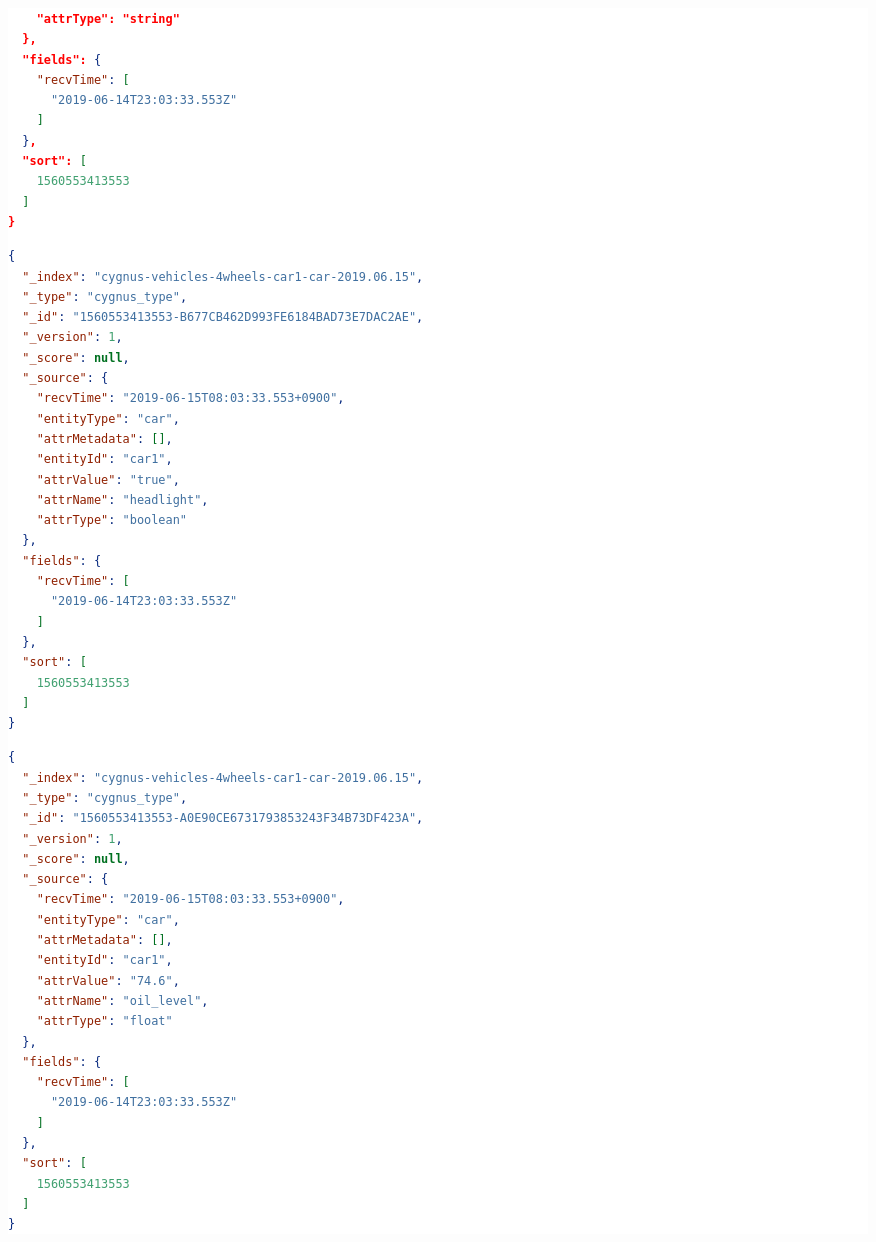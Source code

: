 ```json
    "attrType": "string"
  },
  "fields": {
    "recvTime": [
      "2019-06-14T23:03:33.553Z"
    ]
  },
  "sort": [
    1560553413553
  ]
}
```
```json
{
  "_index": "cygnus-vehicles-4wheels-car1-car-2019.06.15",
  "_type": "cygnus_type",
  "_id": "1560553413553-B677CB462D993FE6184BAD73E7DAC2AE",
  "_version": 1,
  "_score": null,
  "_source": {
    "recvTime": "2019-06-15T08:03:33.553+0900",
    "entityType": "car",
    "attrMetadata": [],
    "entityId": "car1",
    "attrValue": "true",
    "attrName": "headlight",
    "attrType": "boolean"
  },
  "fields": {
    "recvTime": [
      "2019-06-14T23:03:33.553Z"
    ]
  },
  "sort": [
    1560553413553
  ]
}
```
```json
{
  "_index": "cygnus-vehicles-4wheels-car1-car-2019.06.15",
  "_type": "cygnus_type",
  "_id": "1560553413553-A0E90CE6731793853243F34B73DF423A",
  "_version": 1,
  "_score": null,
  "_source": {
    "recvTime": "2019-06-15T08:03:33.553+0900",
    "entityType": "car",
    "attrMetadata": [],
    "entityId": "car1",
    "attrValue": "74.6",
    "attrName": "oil_level",
    "attrType": "float"
  },
  "fields": {
    "recvTime": [
      "2019-06-14T23:03:33.553Z"
    ]
  },
  "sort": [
    1560553413553
  ]
}
```
